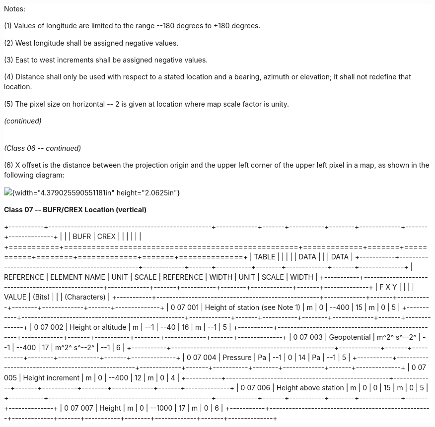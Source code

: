 Notes:

\(1) Values of longitude are limited to the range --180 degrees to +180 degrees.

\(2) West longitude shall be assigned negative values.

\(3) East to west increments shall be assigned negative values.

\(4) Distance shall only be used with respect to a stated location and a bearing, azimuth or elevation; it shall not redefine that location.

\(5) The pixel size on horizontal -- 2 is given at location where map scale factor is unity.

*(continued)*

*\
(Class 06 -- continued)*

\(6) X offset is the distance between the projection origin and the upper left corner of the upper left pixel in a map, as shown in the following diagram:

![](../md/extracted-media/media/image1.emf){width="4.379025590551181in" height="2.0625in"}

**Class 07 -- BUFR/CREX Location (vertical)**

+-----------+---------------------------------------------------+-------------+-------+-----------+--------+-------------+-------+--------------+
|           |                                                   | BUFR        | CREX  |           |        |             |       |              |
+===========+===================================================+=============+=======+===========+========+=============+=======+==============+
| TABLE     |                                                   |             |       |           | DATA   |             |       | DATA         |
+-----------+---------------------------------------------------+-------------+-------+-----------+--------+-------------+-------+--------------+
| REFERENCE | ELEMENT NAME                                      | UNIT        | SCALE | REFERENCE | WIDTH  | UNIT        | SCALE | WIDTH        |
+-----------+---------------------------------------------------+-------------+-------+-----------+--------+-------------+-------+--------------+
| F X Y     |                                                   |             |       | VALUE     | (Bits) |             |       | (Characters) |
+-----------+---------------------------------------------------+-------------+-------+-----------+--------+-------------+-------+--------------+
| 0 07 001  | Height of station (see Note 1)                    | m           | 0     | --400     | 15     | m           | 0     | 5            |
+-----------+---------------------------------------------------+-------------+-------+-----------+--------+-------------+-------+--------------+
| 0 07 002  | Height or altitude                                | m           | --1   | --40      | 16     | m           | --1   | 5            |
+-----------+---------------------------------------------------+-------------+-------+-----------+--------+-------------+-------+--------------+
| 0 07 003  | Geopotential                                      | m^2^ s^--2^ | --1   | --400     | 17     | m^2^ s^--2^ | --1   | 6            |
+-----------+---------------------------------------------------+-------------+-------+-----------+--------+-------------+-------+--------------+
| 0 07 004  | Pressure                                          | Pa          | --1   | 0         | 14     | Pa          | --1   | 5            |
+-----------+---------------------------------------------------+-------------+-------+-----------+--------+-------------+-------+--------------+
| 0 07 005  | Height increment                                  | m           | 0     | --400     | 12     | m           | 0     | 4            |
+-----------+---------------------------------------------------+-------------+-------+-----------+--------+-------------+-------+--------------+
| 0 07 006  | Height above station                              | m           | 0     | 0         | 15     | m           | 0     | 5            |
+-----------+---------------------------------------------------+-------------+-------+-----------+--------+-------------+-------+--------------+
| 0 07 007  | Height                                            | m           | 0     | --1000    | 17     | m           | 0     | 6            |
+-----------+---------------------------------------------------+-------------+-------+-----------+--------+-------------+-------+--------------+